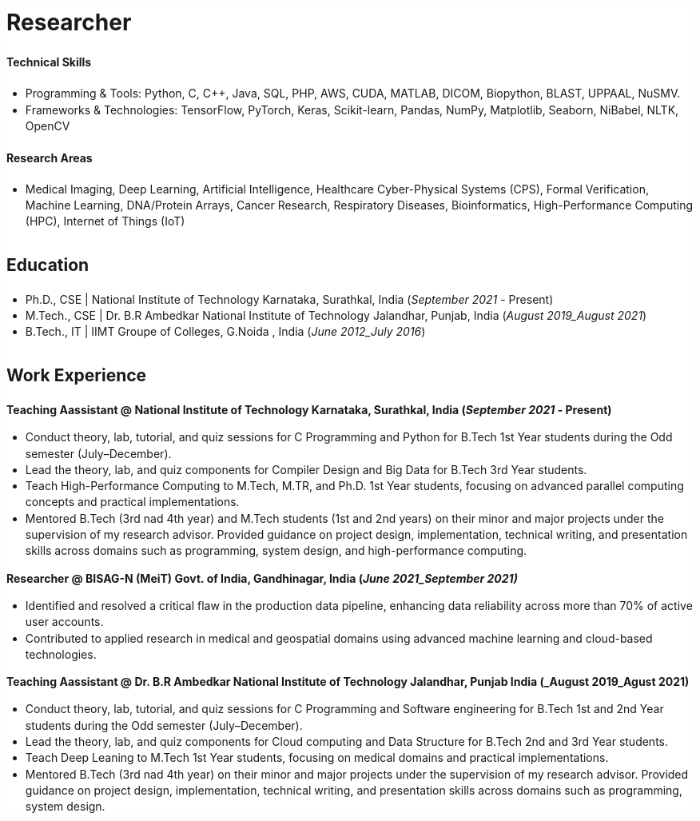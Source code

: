 # Researcher

#### Technical Skills
- Programming & Tools:  Python, C, C++, Java, SQL, PHP, AWS, CUDA, MATLAB, DICOM, Biopython, BLAST, UPPAAL, NuSMV.
- Frameworks & Technologies: TensorFlow, PyTorch, Keras, Scikit-learn, Pandas, NumPy, Matplotlib, Seaborn, NiBabel, NLTK, OpenCV

#### Research Areas
- Medical Imaging, Deep Learning, Artificial Intelligence, Healthcare Cyber-Physical Systems (CPS), Formal Verification, Machine Learning, DNA/Protein Arrays, Cancer Research, Respiratory Diseases, Bioinformatics, High-Performance Computing (HPC), Internet of Things (IoT)

## Education
- Ph.D., CSE | National Institute of Technology Karnataka, Surathkal, India (_September 2021_ - Present)								       		
- M.Tech., CSE | Dr. B.R Ambedkar National Institute of Technology Jalandhar, Punjab, India (_August 2019_August 2021_)	 			        		
- B.Tech., IT | IIMT Groupe of Colleges, G.Noida , India (_June 2012_July 2016_)

## Work Experience
**Teaching Aassistant @ National Institute of Technology Karnataka, Surathkal, India (_September 2021_ - Present)**
- Conduct theory, lab, tutorial, and quiz sessions for C Programming and Python for B.Tech 1st Year students during the Odd semester (July–December).
- Lead the theory, lab, and quiz components for Compiler Design and Big Data for B.Tech 3rd Year students.
- Teach High-Performance Computing to M.Tech, M.TR, and Ph.D. 1st Year students, focusing on advanced parallel computing concepts and practical implementations.
- Mentored B.Tech (3rd nad 4th year) and M.Tech students (1st and 2nd years) on their minor and major projects under the supervision of my research advisor. Provided guidance on project design, implementation, technical writing, and presentation skills across domains such as programming, system design, and high-performance computing.


  
**Researcher @ BISAG-N (MeiT) Govt. of India, Gandhinagar, India (_June 2021_September 2021)_**
- Identified and resolved a critical flaw in the production data pipeline, enhancing data reliability across more than 70% of active user accounts.
- Contributed to applied research in medical and geospatial domains using advanced machine learning and cloud-based technologies.

**Teaching Aassistant @ Dr. B.R Ambedkar National Institute of Technology Jalandhar, Punjab India (_August 2019_Agust 2021)**
- Conduct theory, lab, tutorial, and quiz sessions for C Programming and Software engineering for B.Tech 1st and 2nd Year students during the Odd semester (July–December).
- Lead the theory, lab, and quiz components for Cloud computing and Data Structure for B.Tech 2nd and 3rd Year students.
- Teach Deep Leaning to M.Tech 1st Year students, focusing on medical domains and practical implementations.
- Mentored B.Tech (3rd nad 4th year) on their minor and major projects under the supervision of my research advisor. Provided guidance on project design, implementation, technical writing, and presentation skills across domains such as programming, system design.
